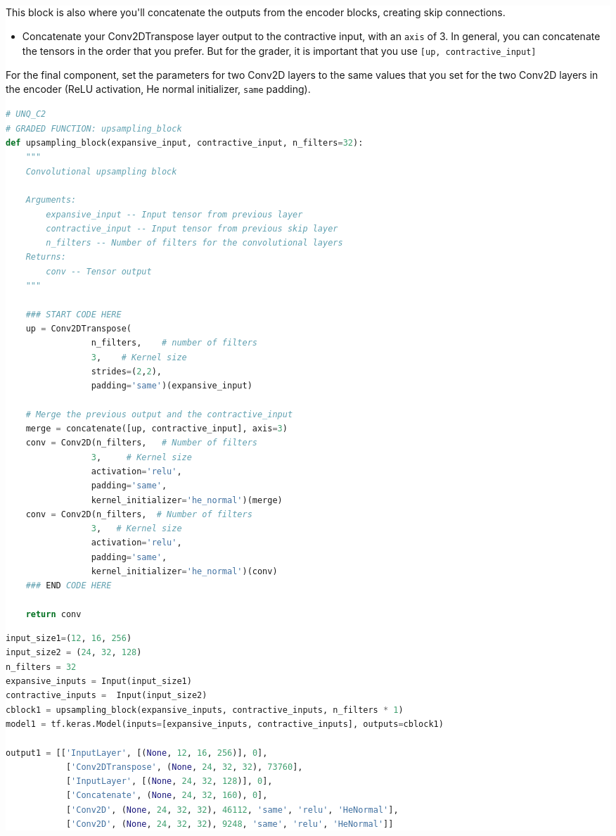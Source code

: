 This block is also where you'll concatenate the outputs from the encoder blocks, creating skip connections. 

* Concatenate your Conv2DTranspose layer output to the contractive input, with an `axis` of 3. In general, you can concatenate the tensors in the order that you prefer. But for the grader, it is important that you use `[up, contractive_input]`

For the final component, set the parameters for two Conv2D layers to the same values that you set for the two Conv2D layers in the encoder (ReLU activation, He normal initializer, `same` padding). 



```python
# UNQ_C2
# GRADED FUNCTION: upsampling_block
def upsampling_block(expansive_input, contractive_input, n_filters=32):
    """
    Convolutional upsampling block
    
    Arguments:
        expansive_input -- Input tensor from previous layer
        contractive_input -- Input tensor from previous skip layer
        n_filters -- Number of filters for the convolutional layers
    Returns: 
        conv -- Tensor output
    """
    
    ### START CODE HERE
    up = Conv2DTranspose(
                 n_filters,    # number of filters
                 3,    # Kernel size
                 strides=(2,2),
                 padding='same')(expansive_input)
    
    # Merge the previous output and the contractive_input
    merge = concatenate([up, contractive_input], axis=3)
    conv = Conv2D(n_filters,   # Number of filters
                 3,     # Kernel size
                 activation='relu',
                 padding='same',
                 kernel_initializer='he_normal')(merge)
    conv = Conv2D(n_filters,  # Number of filters
                 3,   # Kernel size
                 activation='relu',
                 padding='same',
                 kernel_initializer='he_normal')(conv)
    ### END CODE HERE
    
    return conv
```


```python
input_size1=(12, 16, 256)
input_size2 = (24, 32, 128)
n_filters = 32
expansive_inputs = Input(input_size1)
contractive_inputs =  Input(input_size2)
cblock1 = upsampling_block(expansive_inputs, contractive_inputs, n_filters * 1)
model1 = tf.keras.Model(inputs=[expansive_inputs, contractive_inputs], outputs=cblock1)

output1 = [['InputLayer', [(None, 12, 16, 256)], 0],
            ['Conv2DTranspose', (None, 24, 32, 32), 73760],
            ['InputLayer', [(None, 24, 32, 128)], 0],
            ['Concatenate', (None, 24, 32, 160), 0],
            ['Conv2D', (None, 24, 32, 32), 46112, 'same', 'relu', 'HeNormal'],
            ['Conv2D', (None, 24, 32, 32), 9248, 'same', 'relu', 'HeNormal']]
```